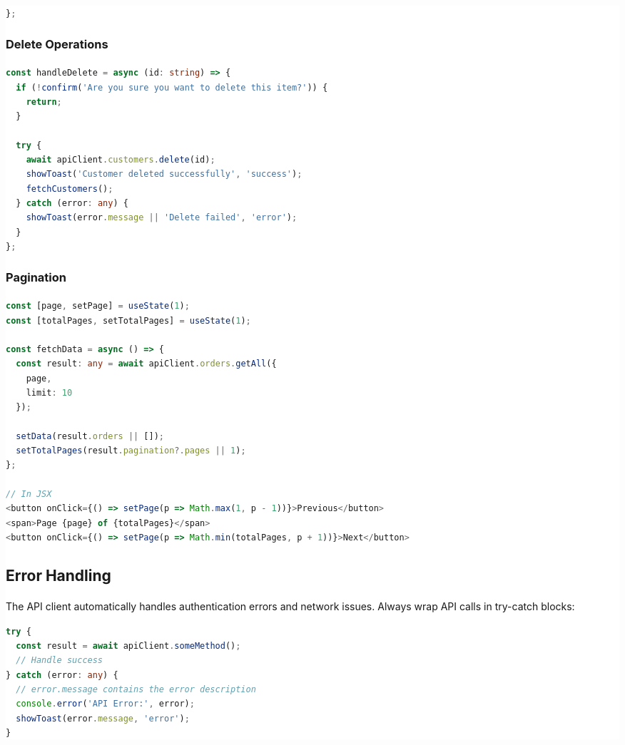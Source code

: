 ```typescript
};
```

### Delete Operations

```typescript
const handleDelete = async (id: string) => {
  if (!confirm('Are you sure you want to delete this item?')) {
    return;
  }

  try {
    await apiClient.customers.delete(id);
    showToast('Customer deleted successfully', 'success');
    fetchCustomers();
  } catch (error: any) {
    showToast(error.message || 'Delete failed', 'error');
  }
};
```

### Pagination

```typescript
const [page, setPage] = useState(1);
const [totalPages, setTotalPages] = useState(1);

const fetchData = async () => {
  const result: any = await apiClient.orders.getAll({
    page,
    limit: 10
  });

  setData(result.orders || []);
  setTotalPages(result.pagination?.pages || 1);
};

// In JSX
<button onClick={() => setPage(p => Math.max(1, p - 1))}>Previous</button>
<span>Page {page} of {totalPages}</span>
<button onClick={() => setPage(p => Math.min(totalPages, p + 1))}>Next</button>
```

## Error Handling

The API client automatically handles authentication errors and network issues. Always wrap API calls in try-catch blocks:

```typescript
try {
  const result = await apiClient.someMethod();
  // Handle success
} catch (error: any) {
  // error.message contains the error description
  console.error('API Error:', error);
  showToast(error.message, 'error');
}
```
